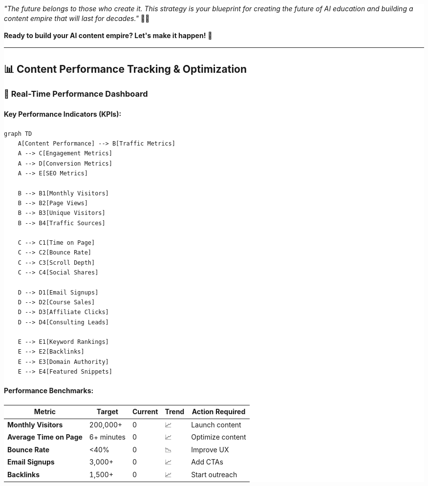 
*"The future belongs to those who create it. This strategy is your blueprint for creating the future of AI education and building a content empire that will last for decades."* 🚀💡

**Ready to build your AI content empire? Let's make it happen!** 🌟

---

## 📊 Content Performance Tracking & Optimization

### 🎯 **Real-Time Performance Dashboard**

#### **Key Performance Indicators (KPIs):**
```mermaid
graph TD
    A[Content Performance] --> B[Traffic Metrics]
    A --> C[Engagement Metrics]
    A --> D[Conversion Metrics]
    A --> E[SEO Metrics]
    
    B --> B1[Monthly Visitors]
    B --> B2[Page Views]
    B --> B3[Unique Visitors]
    B --> B4[Traffic Sources]
    
    C --> C1[Time on Page]
    C --> C2[Bounce Rate]
    C --> C3[Scroll Depth]
    C --> C4[Social Shares]
    
    D --> D1[Email Signups]
    D --> D2[Course Sales]
    D --> D3[Affiliate Clicks]
    D --> D4[Consulting Leads]
    
    E --> E1[Keyword Rankings]
    E --> E2[Backlinks]
    E --> E3[Domain Authority]
    E --> E4[Featured Snippets]
```

#### **Performance Benchmarks:**
| **Metric** | **Target** | **Current** | **Trend** | **Action Required** |
|------------|------------|-------------|-----------|-------------------|
| **Monthly Visitors** | 200,000+ | 0 | 📈 | Launch content |
| **Average Time on Page** | 6+ minutes | 0 | 📈 | Optimize content |
| **Bounce Rate** | <40% | 0 | 📉 | Improve UX |
| **Email Signups** | 3,000+ | 0 | 📈 | Add CTAs |
| **Backlinks** | 1,500+ | 0 | 📈 | Start outreach |
